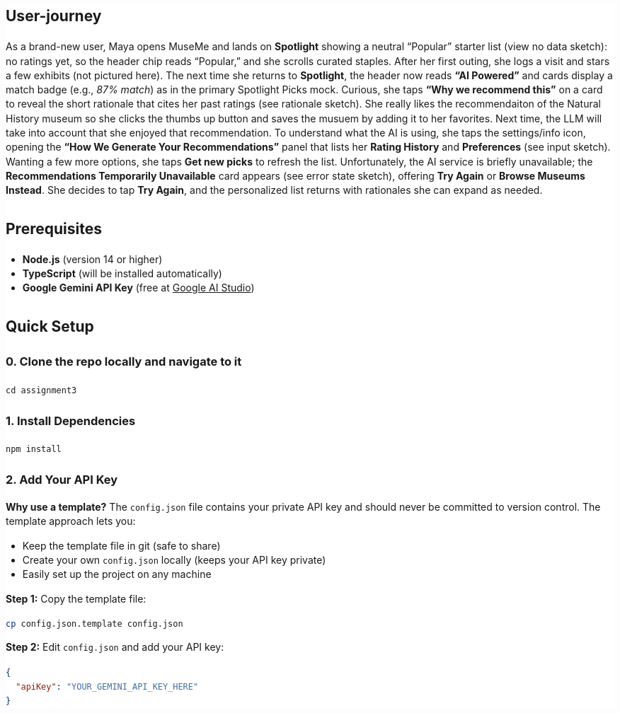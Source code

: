 ## User-journey

As a brand-new user, Maya opens MuseMe and lands on **Spotlight** showing a neutral “Popular” starter list (view no data sketch): no ratings yet, so the header chip reads “Popular,” and she scrolls curated staples. After her first outing, she logs a visit and stars a few exhibits (not pictured here). The next time she returns to **Spotlight**, the header now reads **“AI Powered”** and cards display a match badge (e.g., *87% match*) as in the primary Spotlight Picks mock. Curious, she taps **“Why we recommend this”** on a card to reveal the short rationale that cites her past ratings (see rationale sketch). She really likes the recommendaiton of the Natural History museum so she clicks the thumbs up button and saves the musuem by adding it to her favorites. Next time, the LLM will take into account that she enjoyed that recommendation. To understand what the AI is using, she taps the settings/info icon, opening the **“How We Generate Your Recommendations”** panel that lists her **Rating History** and **Preferences** (see input sketch). Wanting a few more options, she taps **Get new picks** to refresh the list. Unfortunately, the AI service is briefly unavailable; the **Recommendations Temporarily Unavailable** card appears (see error state sketch), offering **Try Again** or **Browse Museums Instead**. She decides to tap **Try Again**, and the personalized list returns with rationales she can expand as needed.


## Prerequisites

- **Node.js** (version 14 or higher)
- **TypeScript** (will be installed automatically)
- **Google Gemini API Key** (free at [Google AI Studio](https://makersuite.google.com/app/apikey))

## Quick Setup

### 0. Clone the repo locally and navigate to it
```cd assignment3```

### 1. Install Dependencies

```bash
npm install
```

### 2. Add Your API Key

**Why use a template?** The `config.json` file contains your private API key and should never be committed to version control. The template approach lets you:
- Keep the template file in git (safe to share)
- Create your own `config.json` locally (keeps your API key private)
- Easily set up the project on any machine

**Step 1:** Copy the template file:
```bash
cp config.json.template config.json
```

**Step 2:** Edit `config.json` and add your API key:
```json
{
  "apiKey": "YOUR_GEMINI_API_KEY_HERE"
}
```
